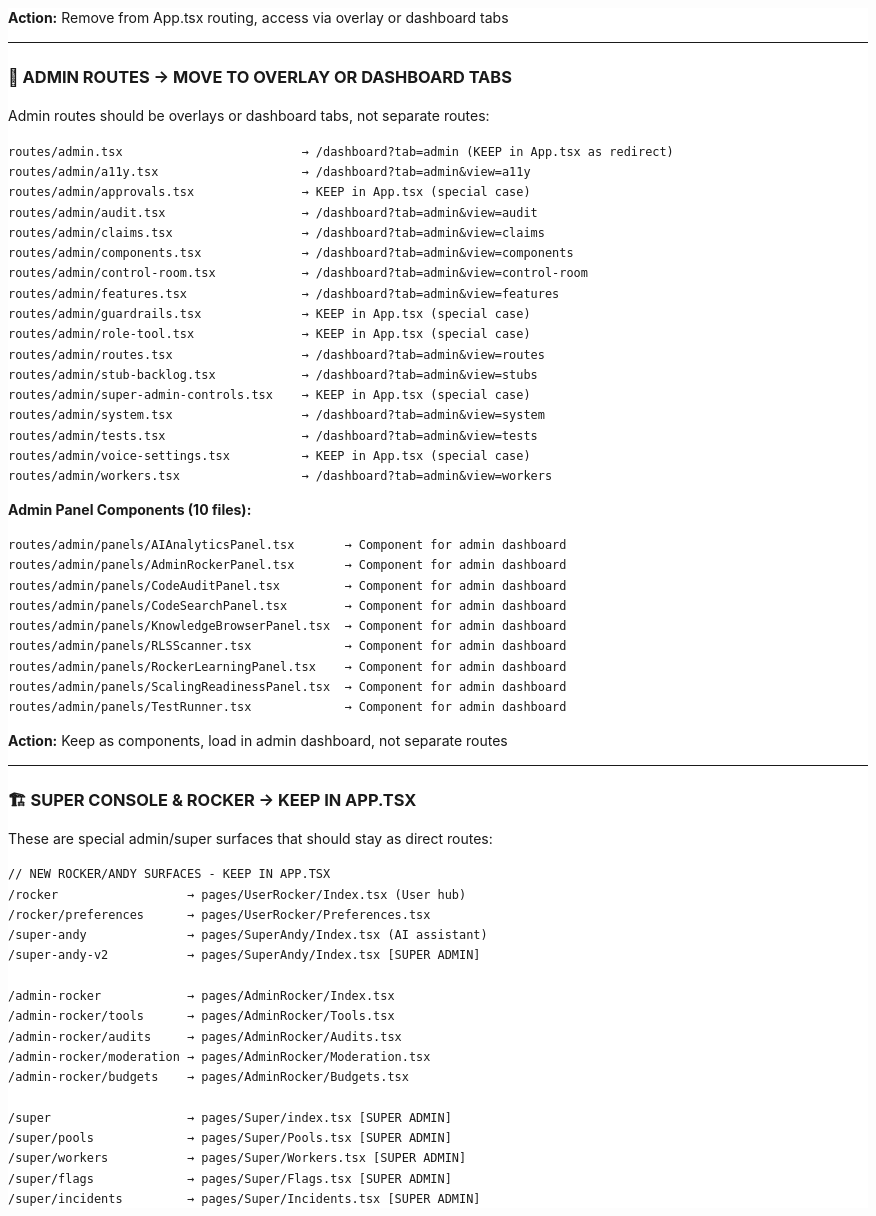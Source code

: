 **Action:** Remove from App.tsx routing, access via overlay or dashboard tabs

---

### 🔧 ADMIN ROUTES → MOVE TO OVERLAY OR DASHBOARD TABS

Admin routes should be overlays or dashboard tabs, not separate routes:

```
routes/admin.tsx                         → /dashboard?tab=admin (KEEP in App.tsx as redirect)
routes/admin/a11y.tsx                    → /dashboard?tab=admin&view=a11y
routes/admin/approvals.tsx               → KEEP in App.tsx (special case)
routes/admin/audit.tsx                   → /dashboard?tab=admin&view=audit
routes/admin/claims.tsx                  → /dashboard?tab=admin&view=claims
routes/admin/components.tsx              → /dashboard?tab=admin&view=components
routes/admin/control-room.tsx            → /dashboard?tab=admin&view=control-room
routes/admin/features.tsx                → /dashboard?tab=admin&view=features
routes/admin/guardrails.tsx              → KEEP in App.tsx (special case)
routes/admin/role-tool.tsx               → KEEP in App.tsx (special case)
routes/admin/routes.tsx                  → /dashboard?tab=admin&view=routes
routes/admin/stub-backlog.tsx            → /dashboard?tab=admin&view=stubs
routes/admin/super-admin-controls.tsx    → KEEP in App.tsx (special case)
routes/admin/system.tsx                  → /dashboard?tab=admin&view=system
routes/admin/tests.tsx                   → /dashboard?tab=admin&view=tests
routes/admin/voice-settings.tsx          → KEEP in App.tsx (special case)
routes/admin/workers.tsx                 → /dashboard?tab=admin&view=workers
```

**Admin Panel Components (10 files):**
```
routes/admin/panels/AIAnalyticsPanel.tsx       → Component for admin dashboard
routes/admin/panels/AdminRockerPanel.tsx       → Component for admin dashboard
routes/admin/panels/CodeAuditPanel.tsx         → Component for admin dashboard
routes/admin/panels/CodeSearchPanel.tsx        → Component for admin dashboard
routes/admin/panels/KnowledgeBrowserPanel.tsx  → Component for admin dashboard
routes/admin/panels/RLSScanner.tsx             → Component for admin dashboard
routes/admin/panels/RockerLearningPanel.tsx    → Component for admin dashboard
routes/admin/panels/ScalingReadinessPanel.tsx  → Component for admin dashboard
routes/admin/panels/TestRunner.tsx             → Component for admin dashboard
```

**Action:** Keep as components, load in admin dashboard, not separate routes

---

### 🏗️ SUPER CONSOLE & ROCKER → KEEP IN APP.TSX

These are special admin/super surfaces that should stay as direct routes:

```tsx
// NEW ROCKER/ANDY SURFACES - KEEP IN APP.TSX
/rocker                  → pages/UserRocker/Index.tsx (User hub)
/rocker/preferences      → pages/UserRocker/Preferences.tsx
/super-andy              → pages/SuperAndy/Index.tsx (AI assistant)
/super-andy-v2           → pages/SuperAndy/Index.tsx [SUPER ADMIN]

/admin-rocker            → pages/AdminRocker/Index.tsx
/admin-rocker/tools      → pages/AdminRocker/Tools.tsx
/admin-rocker/audits     → pages/AdminRocker/Audits.tsx
/admin-rocker/moderation → pages/AdminRocker/Moderation.tsx
/admin-rocker/budgets    → pages/AdminRocker/Budgets.tsx

/super                   → pages/Super/index.tsx [SUPER ADMIN]
/super/pools             → pages/Super/Pools.tsx [SUPER ADMIN]
/super/workers           → pages/Super/Workers.tsx [SUPER ADMIN]
/super/flags             → pages/Super/Flags.tsx [SUPER ADMIN]
/super/incidents         → pages/Super/Incidents.tsx [SUPER ADMIN]
```
